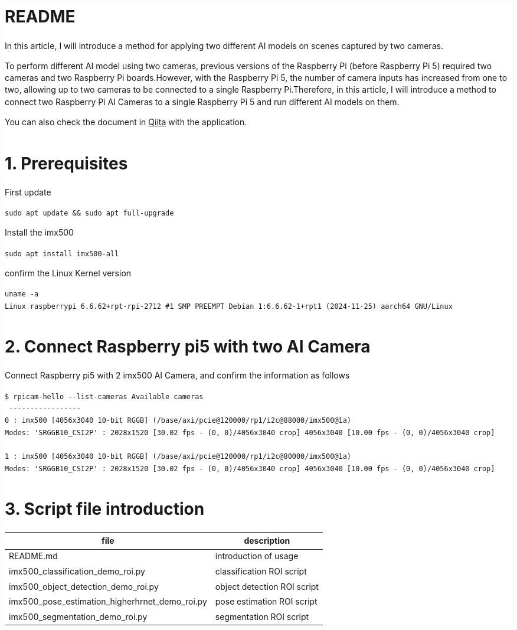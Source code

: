 # README



In this article, I will introduce a method for applying two different AI models on scenes captured by two cameras.


To perform different AI model using two cameras, previous versions of the Raspberry Pi (before Raspberry Pi 5) required two cameras and two Raspberry Pi boards.However, with the Raspberry Pi 5, the number of camera inputs has increased from one to two, allowing up to two cameras to be connected to a single Raspberry Pi.Therefore, in this article, I will introduce a method to connect two Raspberry Pi AI Cameras to a single Raspberry Pi 5 and run different AI models on them.

You can also check the document in [Qiita](URL) with the application.

# 1. Prerequisites

First update

    sudo apt update && sudo apt full-upgrade 

Install the imx500

    sudo apt install imx500-all

confirm the Linux Kernel version

    uname -a
    Linux raspberrypi 6.6.62+rpt-rpi-2712 #1 SMP PREEMPT Debian 1:6.6.62-1+rpt1 (2024-11-25) aarch64 GNU/Linux

# 2. Connect Raspberry pi5 with two AI Camera

Connect Raspberry pi5 with 2 imx500 AI Camera, and confirm the information as follows

    $ rpicam-hello --list-cameras Available cameras
     ----------------- 
    0 : imx500 [4056x3040 10-bit RGGB] (/base/axi/pcie@120000/rp1/i2c@88000/imx500@1a) 
    Modes: 'SRGGB10_CSI2P' : 2028x1520 [30.02 fps - (0, 0)/4056x3040 crop] 4056x3040 [10.00 fps - (0, 0)/4056x3040 crop]
    
    1 : imx500 [4056x3040 10-bit RGGB] (/base/axi/pcie@120000/rp1/i2c@80000/imx500@1a) 
    Modes: 'SRGGB10_CSI2P' : 2028x1520 [30.02 fps - (0, 0)/4056x3040 crop] 4056x3040 [10.00 fps - (0, 0)/4056x3040 crop]

# 3. Script file introduction
| file | description |
|------|------------|
| README.md | introduction of usage |
| imx500_classification_demo_roi.py | classification ROI script |
| imx500_object_detection_demo_roi.py | object detection ROI script |
| imx500_pose_estimation_higherhrnet_demo_roi.py | pose estimation ROI script |
| imx500_segmentation_demo_roi.py | segmentation ROI script |
